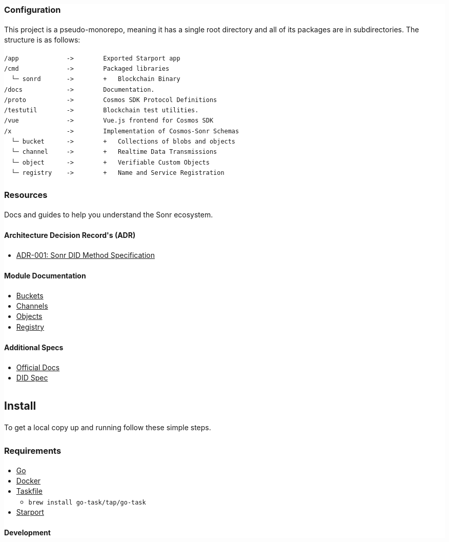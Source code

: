 ### Configuration

This project is a pseudo-monorepo, meaning it has a single root directory and all of its packages are in subdirectories. The structure is as follows:

```text
/app             ->        Exported Starport app
/cmd             ->        Packaged libraries
  └─ sonrd       ->        +   Blockchain Binary
/docs            ->        Documentation.
/proto           ->        Cosmos SDK Protocol Definitions
/testutil        ->        Blockchain test utilities.
/vue             ->        Vue.js frontend for Cosmos SDK
/x               ->        Implementation of Cosmos-Sonr Schemas
  └─ bucket      ->        +   Collections of blobs and objects
  └─ channel     ->        +   Realtime Data Transmissions
  └─ object      ->        +   Verifiable Custom Objects
  └─ registry    ->        +   Name and Service Registration
```

### Resources

Docs and guides to help you understand the Sonr ecosystem.

#### Architecture Decision Record's (ADR)

- [ADR-001: Sonr DID Method Specification](./docs/adrs/ADR-001.md)

#### Module Documentation

- [Buckets](./x/bucket/README.md)
- [Channels](./x/channel/README.md)
- [Objects](./x/object/README.md)
- [Registry](./x/registry/README.md)

#### Additional Specs

- [Official Docs](https://docs.sonr.io)
- [DID Spec](https://docs.google.com/presentation/d/1AwSkO6s0UQ1YHCIOT5Ue5-gcIuvie5q4f3cAiAj6lr8/edit?usp=sharing)

## Install

To get a local copy up and running follow these simple steps.

### Requirements

- [Go](https://golang.org/doc/install)
- [Docker](https://docs.docker.com/docker-for-mac/install/mac/)
- [Taskfile](https://taskfile.dev)
  - `brew install go-task/tap/go-task`
- [Starport](https://docs.starport.network/guide/install.html#upgrading-your-starport-installation)

#### Development
